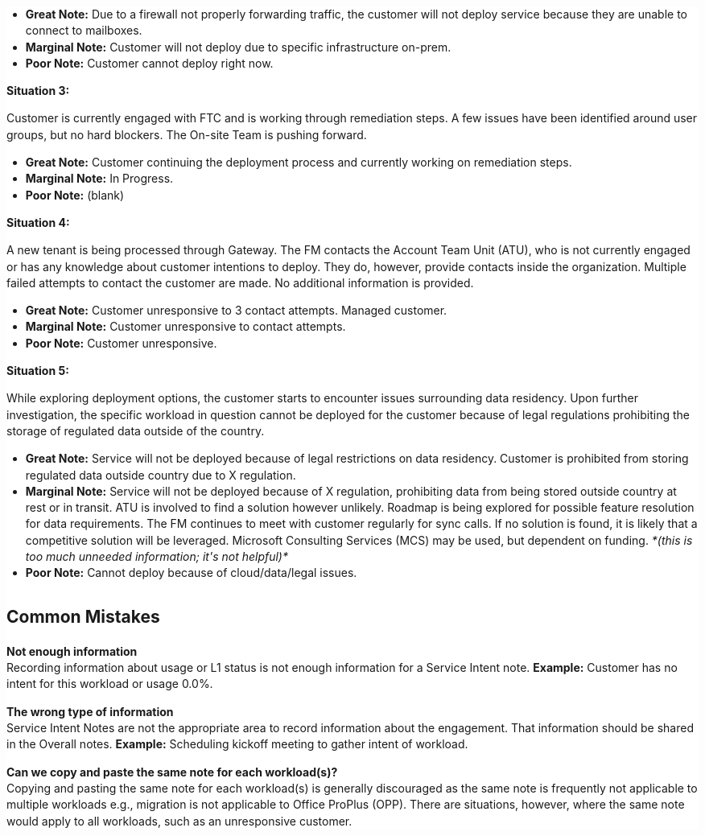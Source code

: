 - **Great Note:** Due to a firewall not properly forwarding traffic, the customer will not deploy service because they are unable to connect to mailboxes.
- **Marginal Note:** Customer will not deploy due to specific infrastructure on-prem.
- **Poor Note:** Customer cannot deploy right now.  

**Situation 3:**

Customer is currently engaged with FTC and is working through remediation steps. A few issues have been identified around user groups, but no hard blockers. The On-site Team is pushing forward.  

- **Great Note:** Customer continuing the deployment process and currently working on remediation steps.
- **Marginal Note:** In Progress.
- **Poor Note:** (blank)  

**Situation 4:**  

A new tenant is being processed through Gateway. The FM contacts the Account Team Unit (ATU), who is not currently engaged or has any knowledge about customer intentions to deploy. They do, however, provide contacts inside the organization. Multiple failed attempts to contact the customer are made. No additional information is provided.  

- **Great Note:** Customer unresponsive to 3 contact attempts. Managed customer.
- **Marginal Note:** Customer unresponsive to contact attempts.
- **Poor Note:** Customer unresponsive.  

**Situation 5:**

While exploring deployment options, the customer starts to encounter issues surrounding data residency. Upon further investigation, the specific workload in question cannot be deployed for the customer because of legal regulations prohibiting the storage of regulated data outside of the country.  

- **Great Note:** Service will not be deployed because of legal restrictions on data residency. Customer is prohibited from storing regulated data outside country due to X regulation.
- **Marginal Note:** Service will not be deployed because of X regulation, prohibiting data from being stored outside country at rest or in transit. ATU is involved to find a solution however unlikely. Roadmap is being explored for possible feature resolution for data requirements. The FM continues to meet with customer regularly for sync calls. If no solution is found, it is likely that a competitive solution will be leveraged. Microsoft Consulting Services (MCS) may be used, but dependent on funding. *\*(this is too much unneeded information; it's not helpful)\**
- **Poor Note:** Cannot deploy because of cloud/data/legal issues.  

## Common Mistakes  

**Not enough information**  
Recording information about usage or L1 status is not enough information for a Service Intent note. **Example:** Customer has no intent for this workload or usage 0.0%.  

**The wrong type of information**  
Service Intent Notes are not the appropriate area to record information about the engagement. That information should be shared in the Overall notes. **Example:** Scheduling kickoff meeting to gather intent of workload.  

**Can we copy and paste the same note for each workload(s)?**  
Copying and pasting the same note for each workload(s) is generally discouraged as the same note is frequently not applicable to multiple workloads e.g., migration is not applicable to Office ProPlus (OPP). There are situations, however, where the same note would apply to all workloads, such as an unresponsive customer.  
